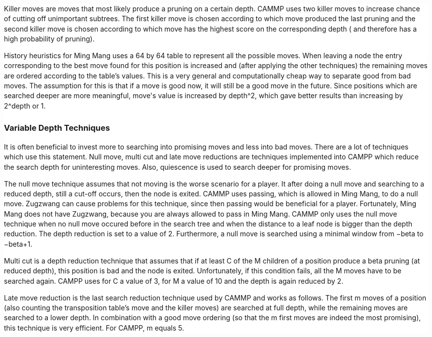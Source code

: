 Killer moves are moves that most likely produce a pruning on a certain depth. CAMMP uses two killer moves to increase
chance of cutting off unimportant subtrees. The first killer move is chosen according to which move produced the last
pruning and the second killer move is chosen according to which move has the highest score on the corresponding depth (
and therefore has a high probability of pruning).

History heuristics for Ming Mang uses a 64 by 64 table to represent all the possible moves. When leaving a node the
entry corresponding to the best move found for this position is increased and (after applying the other techniques) the
remaining moves are ordered according to the table’s values. This is a very general and computationally cheap way to
separate good from bad moves. The assumption for this is that if a move is good now, it will still be a good move in the
future. Since positions which are searched deeper are more meaningful, move's value is increased by depth^2, which gave
better results than increasing by 2^depth or 1.

### Variable Depth Techniques

It is often beneficial to invest more to searching into promising moves and less into bad moves. There are a lot of
techniques which use this statement. Null move, multi cut and late move reductions are techniques implemented into CAMPP
which reduce the search depth for uninteresting moves. Also, quiescence is used to search deeper for promising moves.

The null move technique assumes that not moving is the worse scenario for a player. It after doing a null move and
searching to a reduced depth, still a cut-off occurs, then the node is exited. CAMMP uses passing, which is allowed in
Ming Mang, to do a null move. Zugzwang can cause problems for this technique, since then passing would be beneficial for
a player. Fortunately, Ming Mang does not have Zugzwang, because you are always allowed to pass in Ming Mang. CAMMP only
uses the null move technique when no null move occured before in the search tree and when the distance to a leaf node is
bigger than the depth reduction. The depth reduction is set to a value of 2. Furthermore, a null move is searched using
a minimal window from −beta to −beta+1.

Multi cut is a depth reduction technique that assumes that if at least C of the M children of a position produce a beta
pruning (at reduced depth), this position is bad and the node is exited. Unfortunately, if this condition fails, all the
M moves have to be searched again. CAMPP uses for C a value of 3, for M a value of 10 and the depth is again reduced by
2.

Late move reduction is the last search reduction technique used by CAMMP and works as follows. The first m moves of a
position (also counting the transposition table’s move and the killer moves) are searched at full depth, while the
remaining moves are searched to a lower depth. In combination with a good move ordering (so that the m first moves are
indeed the most promising), this technique is very efficient. For CAMPP, m equals 5.
